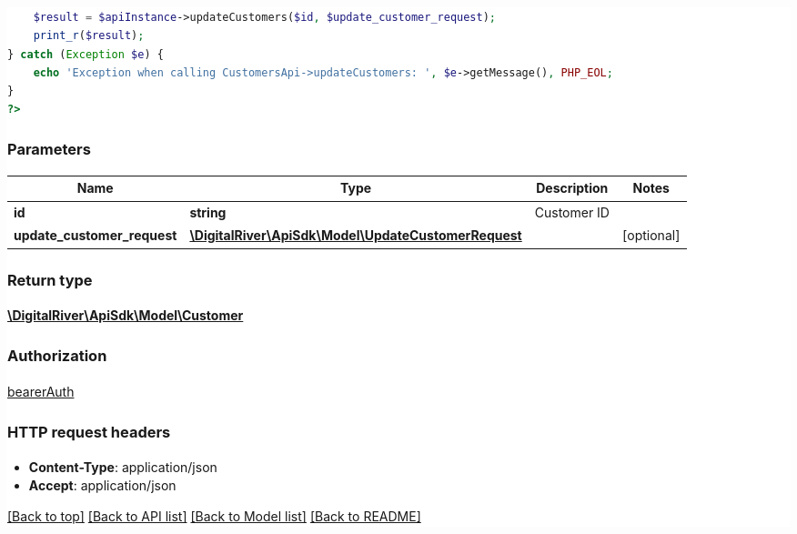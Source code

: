```php
    $result = $apiInstance->updateCustomers($id, $update_customer_request);
    print_r($result);
} catch (Exception $e) {
    echo 'Exception when calling CustomersApi->updateCustomers: ', $e->getMessage(), PHP_EOL;
}
?>
```

### Parameters


Name | Type | Description  | Notes
------------- | ------------- | ------------- | -------------
 **id** | **string**| Customer ID |
 **update_customer_request** | [**\DigitalRiver\ApiSdk\Model\UpdateCustomerRequest**](../Model/UpdateCustomerRequest.md)|  | [optional]

### Return type

[**\DigitalRiver\ApiSdk\Model\Customer**](../Model/Customer.md)

### Authorization

[bearerAuth](../../README.md#bearerAuth)

### HTTP request headers

- **Content-Type**: application/json
- **Accept**: application/json

[[Back to top]](#) [[Back to API list]](../../README.md#documentation-for-api-endpoints)
[[Back to Model list]](../../README.md#documentation-for-models)
[[Back to README]](../../README.md)

